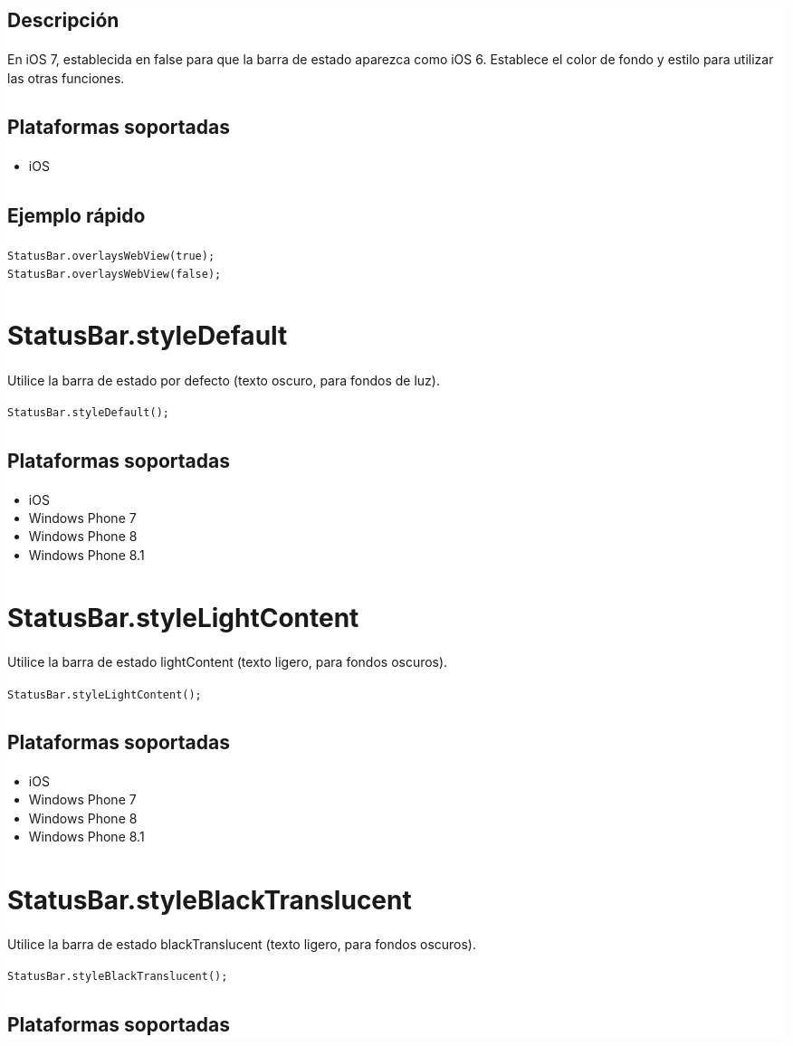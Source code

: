 
## Descripción

En iOS 7, establecida en false para que la barra de estado aparezca como iOS 6. Establece el color de fondo y estilo para utilizar las otras funciones.

## Plataformas soportadas

  * iOS

## Ejemplo rápido

    StatusBar.overlaysWebView(true);
    StatusBar.overlaysWebView(false);
    

# StatusBar.styleDefault

Utilice la barra de estado por defecto (texto oscuro, para fondos de luz).

    StatusBar.styleDefault();
    

## Plataformas soportadas

  * iOS
  * Windows Phone 7
  * Windows Phone 8
  * Windows Phone 8.1

# StatusBar.styleLightContent

Utilice la barra de estado lightContent (texto ligero, para fondos oscuros).

    StatusBar.styleLightContent();
    

## Plataformas soportadas

  * iOS
  * Windows Phone 7
  * Windows Phone 8
  * Windows Phone 8.1

# StatusBar.styleBlackTranslucent

Utilice la barra de estado blackTranslucent (texto ligero, para fondos oscuros).

    StatusBar.styleBlackTranslucent();
    

## Plataformas soportadas

